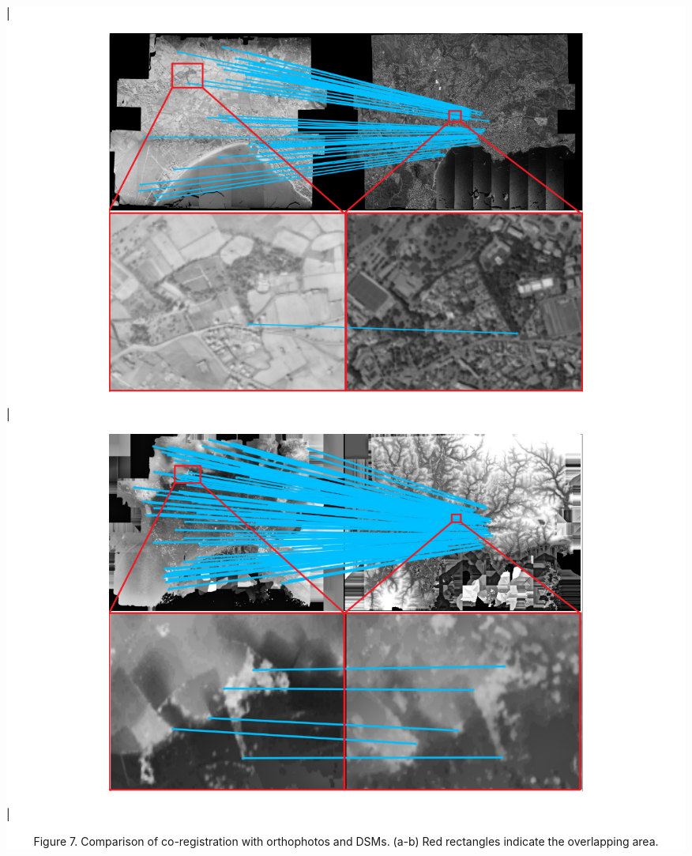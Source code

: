 |<p align="center"> <img src="/images/DOM-Ours.png" width="600"> </p>|<p align="center"> <img src="/images/DSM-Ours.png" width="600"> </p>|
<p align="center">Figure 7. Comparison of co-registration with orthophotos and DSMs. (a-b) Red rectangles indicate the overlapping area.